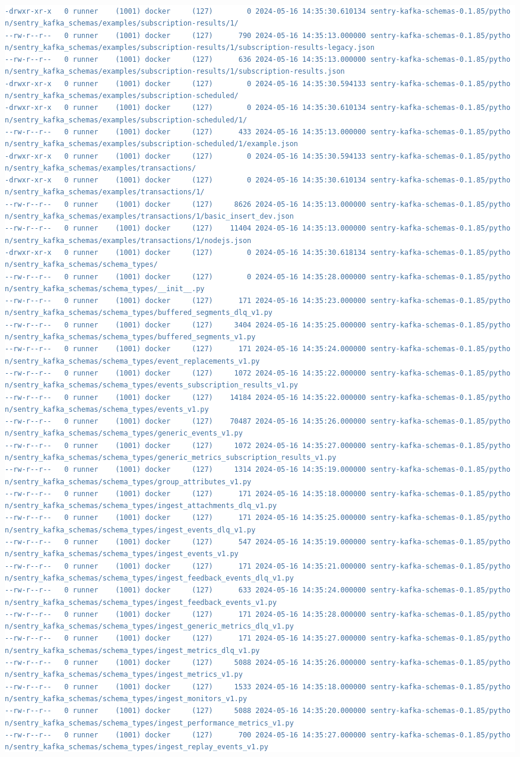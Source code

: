 ```diff
-drwxr-xr-x   0 runner    (1001) docker     (127)        0 2024-05-16 14:35:30.610134 sentry-kafka-schemas-0.1.85/python/sentry_kafka_schemas/examples/subscription-results/1/
--rw-r--r--   0 runner    (1001) docker     (127)      790 2024-05-16 14:35:13.000000 sentry-kafka-schemas-0.1.85/python/sentry_kafka_schemas/examples/subscription-results/1/subscription-results-legacy.json
--rw-r--r--   0 runner    (1001) docker     (127)      636 2024-05-16 14:35:13.000000 sentry-kafka-schemas-0.1.85/python/sentry_kafka_schemas/examples/subscription-results/1/subscription-results.json
-drwxr-xr-x   0 runner    (1001) docker     (127)        0 2024-05-16 14:35:30.594133 sentry-kafka-schemas-0.1.85/python/sentry_kafka_schemas/examples/subscription-scheduled/
-drwxr-xr-x   0 runner    (1001) docker     (127)        0 2024-05-16 14:35:30.610134 sentry-kafka-schemas-0.1.85/python/sentry_kafka_schemas/examples/subscription-scheduled/1/
--rw-r--r--   0 runner    (1001) docker     (127)      433 2024-05-16 14:35:13.000000 sentry-kafka-schemas-0.1.85/python/sentry_kafka_schemas/examples/subscription-scheduled/1/example.json
-drwxr-xr-x   0 runner    (1001) docker     (127)        0 2024-05-16 14:35:30.594133 sentry-kafka-schemas-0.1.85/python/sentry_kafka_schemas/examples/transactions/
-drwxr-xr-x   0 runner    (1001) docker     (127)        0 2024-05-16 14:35:30.610134 sentry-kafka-schemas-0.1.85/python/sentry_kafka_schemas/examples/transactions/1/
--rw-r--r--   0 runner    (1001) docker     (127)     8626 2024-05-16 14:35:13.000000 sentry-kafka-schemas-0.1.85/python/sentry_kafka_schemas/examples/transactions/1/basic_insert_dev.json
--rw-r--r--   0 runner    (1001) docker     (127)    11404 2024-05-16 14:35:13.000000 sentry-kafka-schemas-0.1.85/python/sentry_kafka_schemas/examples/transactions/1/nodejs.json
-drwxr-xr-x   0 runner    (1001) docker     (127)        0 2024-05-16 14:35:30.618134 sentry-kafka-schemas-0.1.85/python/sentry_kafka_schemas/schema_types/
--rw-r--r--   0 runner    (1001) docker     (127)        0 2024-05-16 14:35:28.000000 sentry-kafka-schemas-0.1.85/python/sentry_kafka_schemas/schema_types/__init__.py
--rw-r--r--   0 runner    (1001) docker     (127)      171 2024-05-16 14:35:23.000000 sentry-kafka-schemas-0.1.85/python/sentry_kafka_schemas/schema_types/buffered_segments_dlq_v1.py
--rw-r--r--   0 runner    (1001) docker     (127)     3404 2024-05-16 14:35:25.000000 sentry-kafka-schemas-0.1.85/python/sentry_kafka_schemas/schema_types/buffered_segments_v1.py
--rw-r--r--   0 runner    (1001) docker     (127)      171 2024-05-16 14:35:24.000000 sentry-kafka-schemas-0.1.85/python/sentry_kafka_schemas/schema_types/event_replacements_v1.py
--rw-r--r--   0 runner    (1001) docker     (127)     1072 2024-05-16 14:35:22.000000 sentry-kafka-schemas-0.1.85/python/sentry_kafka_schemas/schema_types/events_subscription_results_v1.py
--rw-r--r--   0 runner    (1001) docker     (127)    14184 2024-05-16 14:35:22.000000 sentry-kafka-schemas-0.1.85/python/sentry_kafka_schemas/schema_types/events_v1.py
--rw-r--r--   0 runner    (1001) docker     (127)    70487 2024-05-16 14:35:26.000000 sentry-kafka-schemas-0.1.85/python/sentry_kafka_schemas/schema_types/generic_events_v1.py
--rw-r--r--   0 runner    (1001) docker     (127)     1072 2024-05-16 14:35:27.000000 sentry-kafka-schemas-0.1.85/python/sentry_kafka_schemas/schema_types/generic_metrics_subscription_results_v1.py
--rw-r--r--   0 runner    (1001) docker     (127)     1314 2024-05-16 14:35:19.000000 sentry-kafka-schemas-0.1.85/python/sentry_kafka_schemas/schema_types/group_attributes_v1.py
--rw-r--r--   0 runner    (1001) docker     (127)      171 2024-05-16 14:35:18.000000 sentry-kafka-schemas-0.1.85/python/sentry_kafka_schemas/schema_types/ingest_attachments_dlq_v1.py
--rw-r--r--   0 runner    (1001) docker     (127)      171 2024-05-16 14:35:25.000000 sentry-kafka-schemas-0.1.85/python/sentry_kafka_schemas/schema_types/ingest_events_dlq_v1.py
--rw-r--r--   0 runner    (1001) docker     (127)      547 2024-05-16 14:35:19.000000 sentry-kafka-schemas-0.1.85/python/sentry_kafka_schemas/schema_types/ingest_events_v1.py
--rw-r--r--   0 runner    (1001) docker     (127)      171 2024-05-16 14:35:21.000000 sentry-kafka-schemas-0.1.85/python/sentry_kafka_schemas/schema_types/ingest_feedback_events_dlq_v1.py
--rw-r--r--   0 runner    (1001) docker     (127)      633 2024-05-16 14:35:24.000000 sentry-kafka-schemas-0.1.85/python/sentry_kafka_schemas/schema_types/ingest_feedback_events_v1.py
--rw-r--r--   0 runner    (1001) docker     (127)      171 2024-05-16 14:35:28.000000 sentry-kafka-schemas-0.1.85/python/sentry_kafka_schemas/schema_types/ingest_generic_metrics_dlq_v1.py
--rw-r--r--   0 runner    (1001) docker     (127)      171 2024-05-16 14:35:27.000000 sentry-kafka-schemas-0.1.85/python/sentry_kafka_schemas/schema_types/ingest_metrics_dlq_v1.py
--rw-r--r--   0 runner    (1001) docker     (127)     5088 2024-05-16 14:35:26.000000 sentry-kafka-schemas-0.1.85/python/sentry_kafka_schemas/schema_types/ingest_metrics_v1.py
--rw-r--r--   0 runner    (1001) docker     (127)     1533 2024-05-16 14:35:18.000000 sentry-kafka-schemas-0.1.85/python/sentry_kafka_schemas/schema_types/ingest_monitors_v1.py
--rw-r--r--   0 runner    (1001) docker     (127)     5088 2024-05-16 14:35:20.000000 sentry-kafka-schemas-0.1.85/python/sentry_kafka_schemas/schema_types/ingest_performance_metrics_v1.py
--rw-r--r--   0 runner    (1001) docker     (127)      700 2024-05-16 14:35:27.000000 sentry-kafka-schemas-0.1.85/python/sentry_kafka_schemas/schema_types/ingest_replay_events_v1.py
```